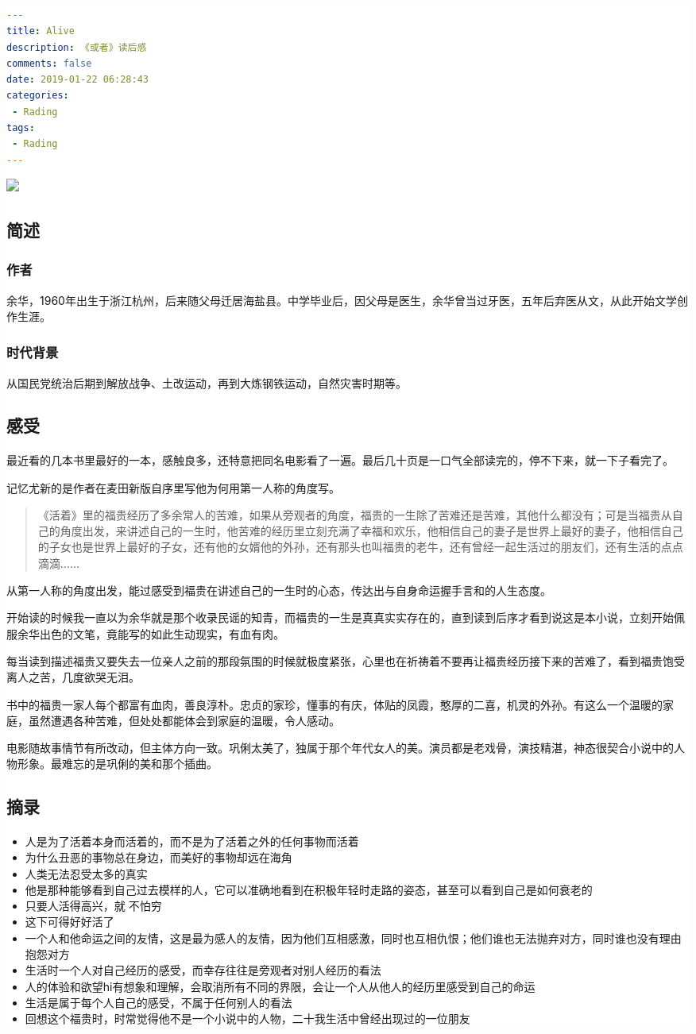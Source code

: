 ```yaml
---
title: Alive
description: 《或者》读后感
comments: false
date: 2019-01-22 06:28:43
categories:
 - Rading
tags:
 - Rading
---
```


<img src="https://07.imgmini.eastday.com/mobile/20180525/20180525012422_4090d61f4efa84651c9e753b32a784bc_1.jpeg" width="100%"/>



## 简述

### 作者

余华，1960年出生于浙江杭州，后来随父母迁居海盐县。中学毕业后，因父母是医生，余华曾当过牙医，五年后弃医从文，从此开始文学创作生涯。

### 时代背景

从国民党统治后期到解放战争、土改运动，再到大炼钢铁运动，自然灾害时期等。

## 感受

最近看的几本书里最好的一本，感触良多，还特意把同名电影看了一遍。最后几十页是一口气全部读完的，停不下来，就一下子看完了。

记忆尤新的是作者在麦田新版自序里写他为何用第一人称的角度写。

> 《活着》里的福贵经历了多余常人的苦难，如果从旁观者的角度，福贵的一生除了苦难还是苦难，其他什么都没有；可是当福贵从自己的角度出发，来讲述自己的一生时，他苦难的经历里立刻充满了幸福和欢乐，他相信自己的妻子是世界上最好的妻子，他相信自己的子女也是世界上最好的子女，还有他的女婿他的外孙，还有那头也叫福贵的老牛，还有曾经一起生活过的朋友们，还有生活的点点滴滴……

从第一人称的角度出发，能过感受到福贵在讲述自己的一生时的心态，传达出与自身命运握手言和的人生态度。

开始读的时候我一直以为余华就是那个收录民谣的知青，而福贵的一生是真真实实存在的，直到读到后序才看到说这是本小说，立刻开始佩服余华出色的文笔，竟能写的如此生动现实，有血有肉。

每当读到描述福贵又要失去一位亲人之前的那段氛围的时候就极度紧张，心里也在祈祷着不要再让福贵经历接下来的苦难了，看到福贵饱受离人之苦，几度欲哭无泪。

书中的福贵一家人每个都富有血肉，善良淳朴。忠贞的家珍，懂事的有庆，体贴的凤霞，憨厚的二喜，机灵的外孙。有这么一个温暖的家庭，虽然遭遇各种苦难，但处处都能体会到家庭的温暖，令人感动。

电影随故事情节有所改动，但主体方向一致。巩俐太美了，独属于那个年代女人的美。演员都是老戏骨，演技精湛，神态很契合小说中的人物形象。最难忘的是巩俐的美和那个插曲。

## 摘录

- 人是为了活着本身而活着的，而不是为了活着之外的任何事物而活着
- 为什么丑恶的事物总在身边，而美好的事物却远在海角
- 人类无法忍受太多的真实
- 他是那种能够看到自己过去模样的人，它可以准确地看到在积极年轻时走路的姿态，甚至可以看到自己是如何衰老的
- 只要人活得高兴，就 不怕穷
- 这下可得好好活了
- 一个人和他命运之间的友情，这是最为感人的友情，因为他们互相感激，同时也互相仇恨；他们谁也无法抛弃对方，同时谁也没有理由抱怨对方
- 生活时一个人对自己经历的感受，而幸存往往是旁观者对别人经历的看法
- 人的体验和欲望hi有想象和理解，会取消所有不同的界限，会让一个人从他人的经历里感受到自己的命运
- 生活是属于每个人自己的感受，不属于任何别人的看法
- 回想这个福贵时，时常觉得他不是一个小说中的人物，二十我生活中曾经出现过的一位朋友

